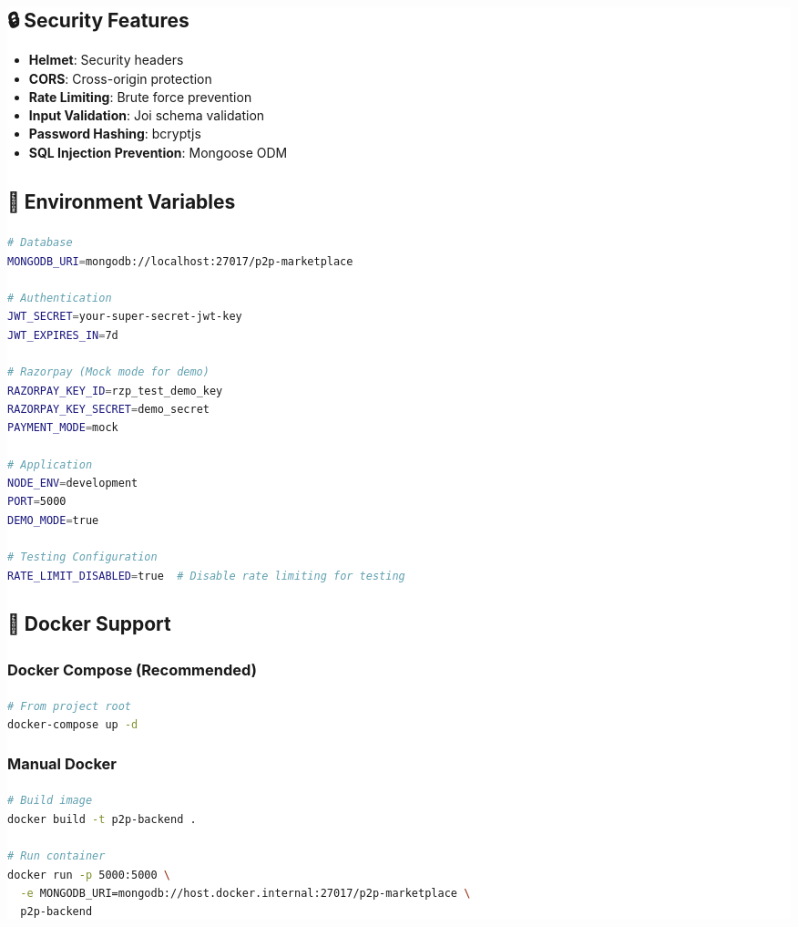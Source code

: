 ## 🔒 Security Features

- **Helmet**: Security headers
- **CORS**: Cross-origin protection
- **Rate Limiting**: Brute force prevention
- **Input Validation**: Joi schema validation
- **Password Hashing**: bcryptjs
- **SQL Injection Prevention**: Mongoose ODM

## 📝 Environment Variables

```bash
# Database
MONGODB_URI=mongodb://localhost:27017/p2p-marketplace

# Authentication
JWT_SECRET=your-super-secret-jwt-key
JWT_EXPIRES_IN=7d

# Razorpay (Mock mode for demo)
RAZORPAY_KEY_ID=rzp_test_demo_key
RAZORPAY_KEY_SECRET=demo_secret
PAYMENT_MODE=mock

# Application
NODE_ENV=development
PORT=5000
DEMO_MODE=true

# Testing Configuration
RATE_LIMIT_DISABLED=true  # Disable rate limiting for testing
```

## 🐳 Docker Support

### Docker Compose (Recommended)
```bash
# From project root
docker-compose up -d
```

### Manual Docker
```bash
# Build image
docker build -t p2p-backend .

# Run container
docker run -p 5000:5000 \
  -e MONGODB_URI=mongodb://host.docker.internal:27017/p2p-marketplace \
  p2p-backend
```

